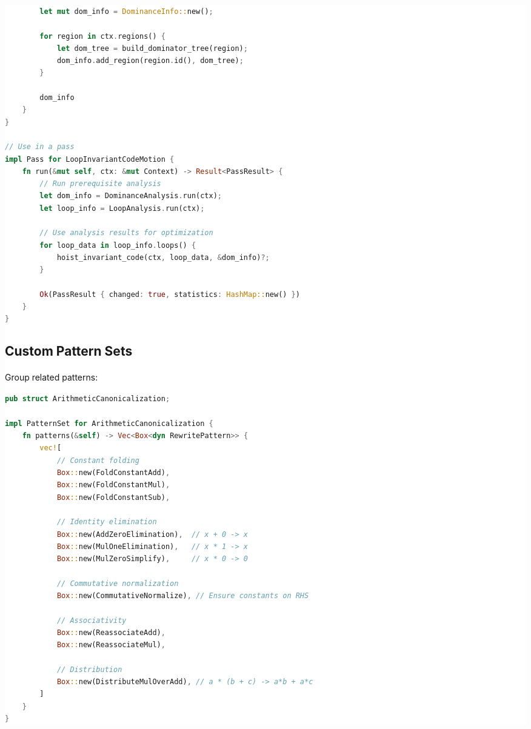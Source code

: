 ```rust
        let mut dom_info = DominanceInfo::new();
        
        for region in ctx.regions() {
            let dom_tree = build_dominator_tree(region);
            dom_info.add_region(region.id(), dom_tree);
        }
        
        dom_info
    }
}

// Use in a pass
impl Pass for LoopInvariantCodeMotion {
    fn run(&mut self, ctx: &mut Context) -> Result<PassResult> {
        // Run prerequisite analysis
        let dom_info = DominanceAnalysis.run(ctx);
        let loop_info = LoopAnalysis.run(ctx);
        
        // Use analysis results for optimization
        for loop_data in loop_info.loops() {
            hoist_invariant_code(ctx, loop_data, &dom_info)?;
        }
        
        Ok(PassResult { changed: true, statistics: HashMap::new() })
    }
}
```

## Custom Pattern Sets

Group related patterns:

```rust
pub struct ArithmeticCanonicalization;

impl PatternSet for ArithmeticCanonicalization {
    fn patterns(&self) -> Vec<Box<dyn RewritePattern>> {
        vec![
            // Constant folding
            Box::new(FoldConstantAdd),
            Box::new(FoldConstantMul),
            Box::new(FoldConstantSub),
            
            // Identity elimination
            Box::new(AddZeroElimination),  // x + 0 -> x
            Box::new(MulOneElimination),   // x * 1 -> x
            Box::new(MulZeroSimplify),     // x * 0 -> 0
            
            // Commutative normalization
            Box::new(CommutativeNormalize), // Ensure constants on RHS
            
            // Associativity
            Box::new(ReassociateAdd),
            Box::new(ReassociateMul),
            
            // Distribution
            Box::new(DistributeMulOverAdd), // a * (b + c) -> a*b + a*c
        ]
    }
}
```
